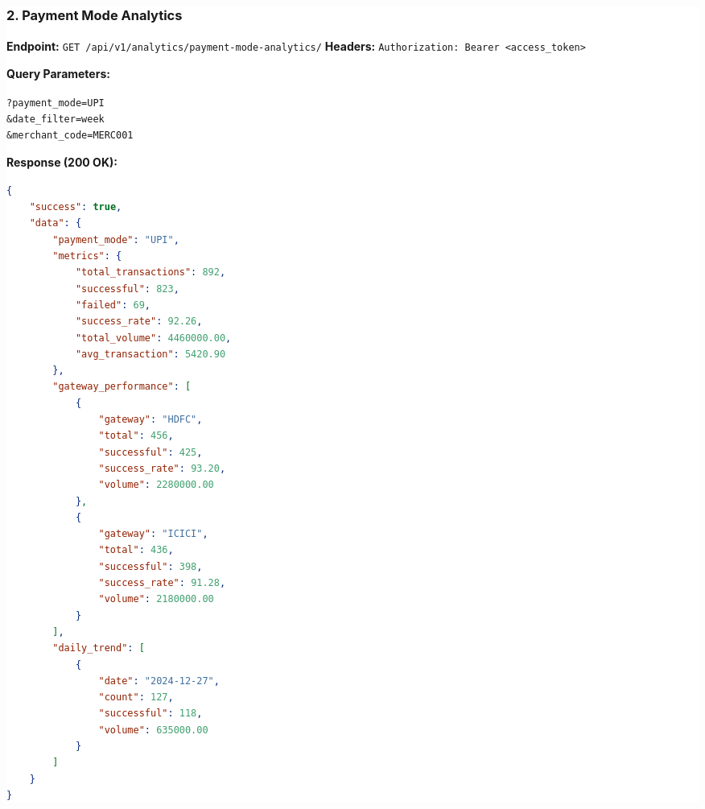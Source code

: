 ### 2. Payment Mode Analytics
**Endpoint:** `GET /api/v1/analytics/payment-mode-analytics/`
**Headers:** `Authorization: Bearer <access_token>`

**Query Parameters:**
```
?payment_mode=UPI
&date_filter=week
&merchant_code=MERC001
```

**Response (200 OK):**
```json
{
    "success": true,
    "data": {
        "payment_mode": "UPI",
        "metrics": {
            "total_transactions": 892,
            "successful": 823,
            "failed": 69,
            "success_rate": 92.26,
            "total_volume": 4460000.00,
            "avg_transaction": 5420.90
        },
        "gateway_performance": [
            {
                "gateway": "HDFC",
                "total": 456,
                "successful": 425,
                "success_rate": 93.20,
                "volume": 2280000.00
            },
            {
                "gateway": "ICICI",
                "total": 436,
                "successful": 398,
                "success_rate": 91.28,
                "volume": 2180000.00
            }
        ],
        "daily_trend": [
            {
                "date": "2024-12-27",
                "count": 127,
                "successful": 118,
                "volume": 635000.00
            }
        ]
    }
}
```
